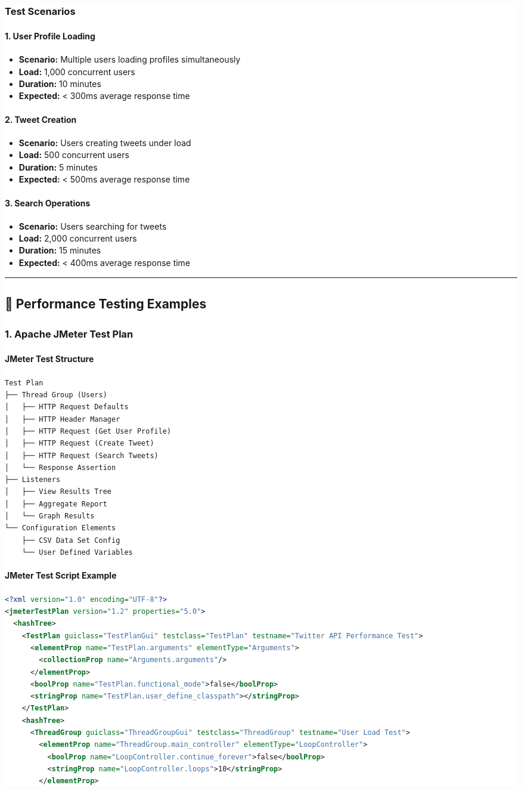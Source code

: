 ### **Test Scenarios**

#### **1. User Profile Loading**
- **Scenario:** Multiple users loading profiles simultaneously
- **Load:** 1,000 concurrent users
- **Duration:** 10 minutes
- **Expected:** < 300ms average response time

#### **2. Tweet Creation**
- **Scenario:** Users creating tweets under load
- **Load:** 500 concurrent users
- **Duration:** 5 minutes
- **Expected:** < 500ms average response time

#### **3. Search Operations**
- **Scenario:** Users searching for tweets
- **Load:** 2,000 concurrent users
- **Duration:** 15 minutes
- **Expected:** < 400ms average response time

---

## 🔧 Performance Testing Examples

### **1. Apache JMeter Test Plan**

#### **JMeter Test Structure**
```
Test Plan
├── Thread Group (Users)
│   ├── HTTP Request Defaults
│   ├── HTTP Header Manager
│   ├── HTTP Request (Get User Profile)
│   ├── HTTP Request (Create Tweet)
│   ├── HTTP Request (Search Tweets)
│   └── Response Assertion
├── Listeners
│   ├── View Results Tree
│   ├── Aggregate Report
│   └── Graph Results
└── Configuration Elements
    ├── CSV Data Set Config
    └── User Defined Variables
```

#### **JMeter Test Script Example**
```xml
<?xml version="1.0" encoding="UTF-8"?>
<jmeterTestPlan version="1.2" properties="5.0">
  <hashTree>
    <TestPlan guiclass="TestPlanGui" testclass="TestPlan" testname="Twitter API Performance Test">
      <elementProp name="TestPlan.arguments" elementType="Arguments">
        <collectionProp name="Arguments.arguments"/>
      </elementProp>
      <boolProp name="TestPlan.functional_mode">false</boolProp>
      <stringProp name="TestPlan.user_define_classpath"></stringProp>
    </TestPlan>
    <hashTree>
      <ThreadGroup guiclass="ThreadGroupGui" testclass="ThreadGroup" testname="User Load Test">
        <elementProp name="ThreadGroup.main_controller" elementType="LoopController">
          <boolProp name="LoopController.continue_forever">false</boolProp>
          <stringProp name="LoopController.loops">10</stringProp>
        </elementProp>
```